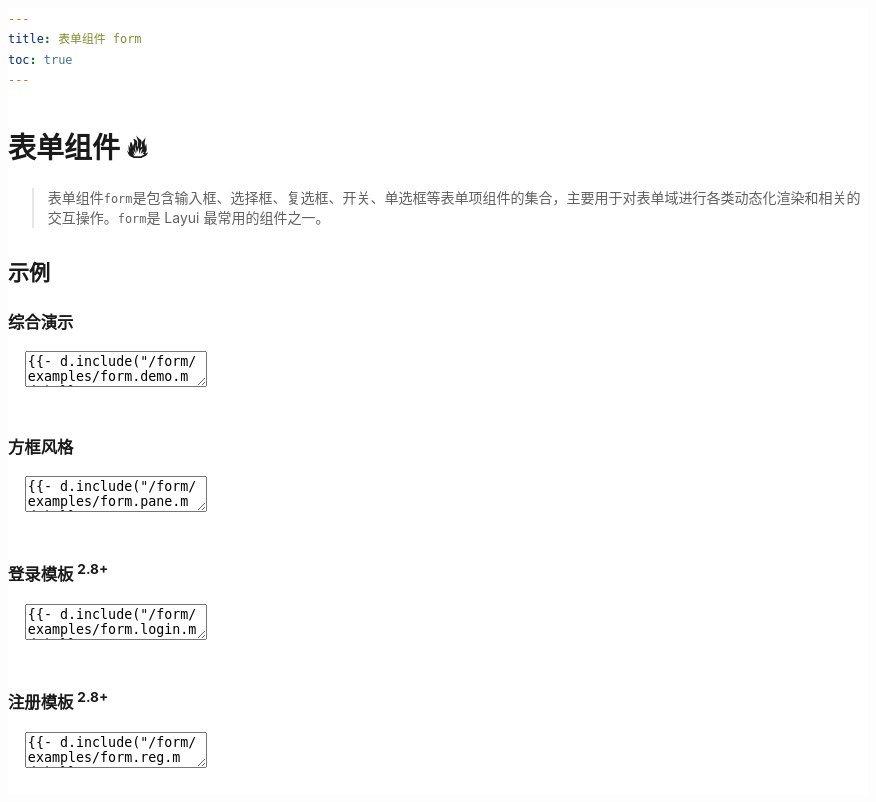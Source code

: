 ```yaml
---
title: 表单组件 form
toc: true
---
```


# 表单组件 🔥

> 表单组件`form`是包含输入框、选择框、复选框、开关、单选框等表单项组件的集合，主要用于对表单域进行各类动态化渲染和相关的交互操作。`form`是 Layui 最常用的组件之一。

<h2 id="examples" lay-toc="{anchor: null}" style="margin-bottom: 0;">示例</h2>

<h3 lay-toc="{level: 2, id: 'examples', hot: true}" class="layui-hide">综合演示</h3>

<pre class="layui-code" lay-options="{preview: true, text: {preview: '综合演示'}, codeStyle: 'height: 508px;', layout: ['preview', 'code'], tools: ['full'], done: function(obj){
  obj.render()
}}">
  <textarea>
{{- d.include("/form/examples/form.demo.md") }}
  </textarea>
</pre>

<h3 id="pane" lay-toc="{level: 2}">方框风格</h3>

<pre class="layui-code" lay-options="{preview: true, layout: ['preview', 'code'], codeStyle: 'height: 508px;', tools: ['full'], done: function(obj){
  obj.render()
}}">
  <textarea>
{{- d.include("/form/examples/form.pane.md") }}
  </textarea>
</pre>

<h3 id="login" lay-toc="{level: 2}">登录模板 <sup>2.8+</sup></h3>

<pre class="layui-code" lay-options="{preview: true, layout: ['preview', 'code'], codeStyle: 'height: 508px;', tools: ['full'], done: function(obj){
  obj.render()
}}">
  <textarea>
{{- d.include("/form/examples/form.login.md") }}
  </textarea>
</pre>

<h3 id="reg" lay-toc="{level: 2}">注册模板 <sup>2.8+</sup></h3>

<pre class="layui-code" lay-options="{preview: true, layout: ['preview', 'code'], codeStyle: 'height: 508px;', tools: ['full'], done: function(obj){
  obj.render()
}}">
  <textarea>
{{- d.include("/form/examples/form.reg.md") }}
  </textarea>
</pre>

